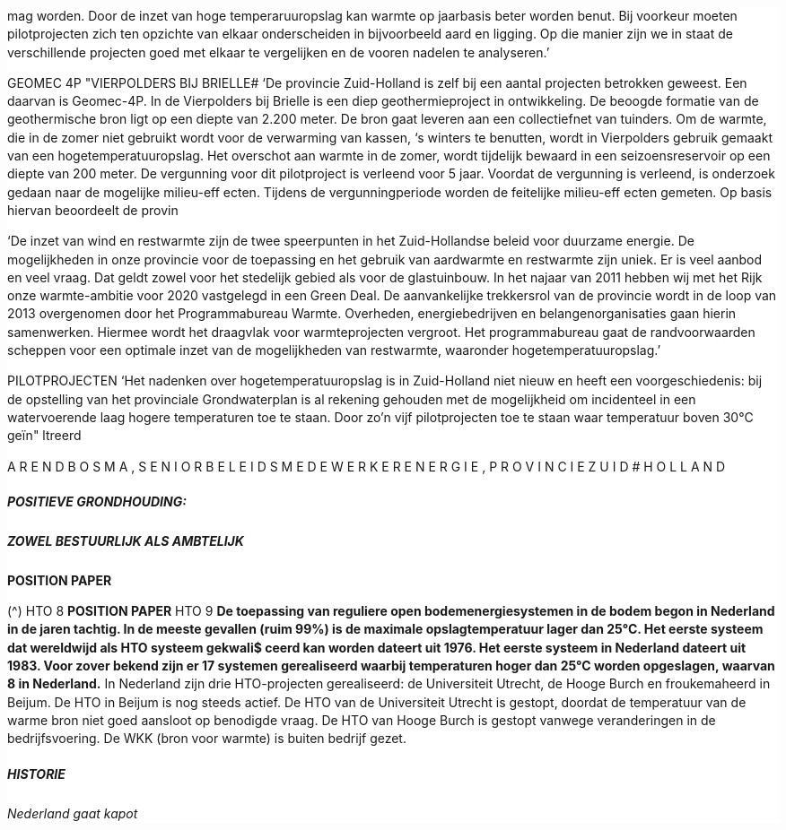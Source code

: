  mag worden. Door de inzet van hoge temperaruuropslag kan warmte op jaarbasis beter worden benut. Bij voorkeur moeten pilotprojecten zich ten opzichte van elkaar onderscheiden in bijvoorbeeld aard en ligging. Op die manier zijn we in staat de verschillende projecten goed met elkaar te vergelijken en de vooren nadelen te analyseren.’ 

 GEOMEC 4P "VIERPOLDERS BIJ BRIELLE# ‘De provincie Zuid-Holland is zelf bij een aantal projecten betrokken geweest. Een daarvan is Geomec-4P. In de Vierpolders bij Brielle is een diep geothermieproject in ontwikkeling. De beoogde formatie van de geothermische bron ligt op een diepte van 2.200 meter. De bron gaat leveren aan een collectiefnet van tuinders. Om de warmte, die in de zomer niet gebruikt wordt voor de verwarming van kassen, ‘s winters te benutten, wordt in Vierpolders gebruik gemaakt van een hogetemperatuuropslag. Het overschot aan warmte in de zomer, wordt tijdelijk bewaard in een seizoensreservoir op een diepte van 200 meter. De vergunning voor dit pilotproject is verleend voor 5 jaar. Voordat de vergunning is verleend, is onderzoek gedaan naar de mogelijke milieu-eff ecten. Tijdens de vergunningperiode worden de feitelijke milieu-eff ecten gemeten. Op basis hiervan beoordeelt de provin

 ‘De inzet van wind en restwarmte zijn de twee speerpunten in het Zuid-Hollandse beleid voor duurzame energie. De mogelijkheden in onze provincie voor de toepassing en het gebruik van aardwarmte en restwarmte zijn uniek. Er is veel aanbod en veel vraag. Dat geldt zowel voor het stedelijk gebied als voor de glastuinbouw. In het najaar van 2011 hebben wij met het Rijk onze warmte-ambitie voor 2020 vastgelegd in een Green Deal. De aanvankelijke trekkersrol van de provincie wordt in de loop van 2013 overgenomen door het Programmabureau Warmte. Overheden, energiebedrijven en belangenorganisaties gaan hierin samenwerken. Hiermee wordt het draagvlak voor warmteprojecten vergroot. Het programmabureau gaat de randvoorwaarden scheppen voor een optimale inzet van de mogelijkheden van restwarmte, waaronder hogetemperatuuropslag.’ 

 PILOTPROJECTEN ‘Het nadenken over hogetemperatuuropslag is in Zuid-Holland niet nieuw en heeft een voorgeschiedenis: bij de opstelling van het provinciale Grondwaterplan is al rekening gehouden met de mogelijkheid om incidenteel in een watervoerende laag hogere temperaturen toe te staan. Door zo’n vijf pilotprojecten toe te staan waar temperatuur boven 30°C geïn" ltreerd 

 A R E N D B O S M A , S E N I O R B E L E I D S M E D E W E R K E R E N E R G I E , P R O V I N C I E Z U I D # H O L L A N D 

##### POSITIEVE GRONDHOUDING: 

##### ZOWEL BESTUURLIJK ALS AMBTELIJK 


**POSITION PAPER** 

(^) HTO 8 **POSITION PAPER** HTO 9 **De toepassing van reguliere open bodemenergiesystemen in de bodem begon in Nederland in de jaren tachtig. In de meeste gevallen (ruim 99%) is de maximale opslagtemperatuur lager dan 25°C. Het eerste systeem dat wereldwijd als HTO systeem gekwali$ ceerd kan worden dateert uit 1976. Het eerste systeem in Nederland dateert uit 1983. Voor zover bekend zijn er 17 systemen gerealiseerd waarbij temperaturen hoger dan 25°C worden opgeslagen, waarvan 8 in Nederland.** In Nederland zijn drie HTO-projecten gerealiseerd: de Universiteit Utrecht, de Hooge Burch en froukemaheerd in Beijum. De HTO in Beijum is nog steeds actief. De HTO van de Universiteit Utrecht is gestopt, doordat de temperatuur van de warme bron niet goed aansloot op benodigde vraag. De HTO van Hooge Burch is gestopt vanwege veranderingen in de bedrijfsvoering. De WKK (bron voor warmte) is buiten bedrijf gezet. 

##### HISTORIE 

###### Nederland gaat kapot 
